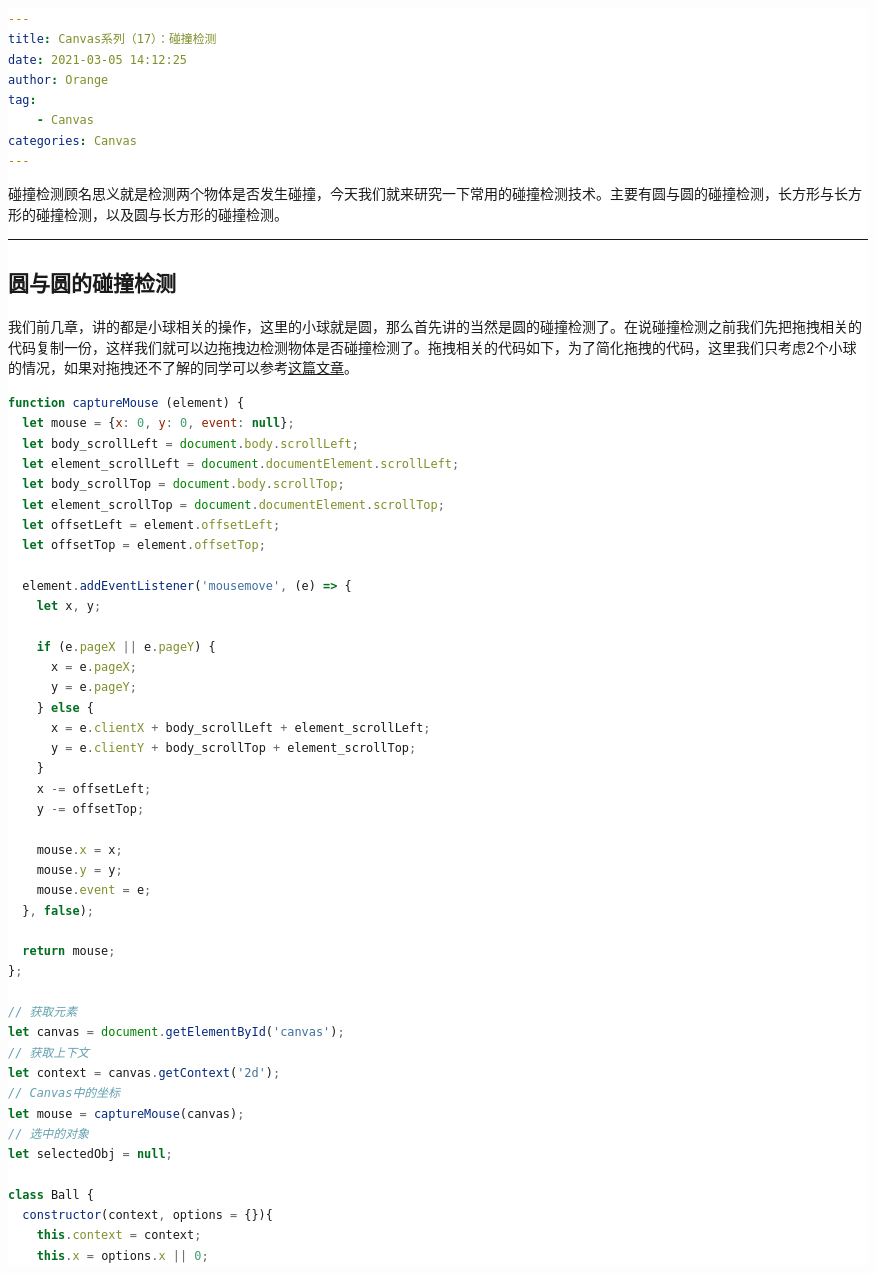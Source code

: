 ```yaml
---
title: Canvas系列（17）：碰撞检测
date: 2021-03-05 14:12:25
author: Orange
tag:
	- Canvas
categories: Canvas
---
```


碰撞检测顾名思义就是检测两个物体是否发生碰撞，今天我们就来研究一下常用的碰撞检测技术。主要有圆与圆的碰撞检测，长方形与长方形的碰撞检测，以及圆与长方形的碰撞检测。

----

## 圆与圆的碰撞检测 ##

我们前几章，讲的都是小球相关的操作，这里的小球就是圆，那么首先讲的当然是圆的碰撞检测了。在说碰撞检测之前我们先把拖拽相关的代码复制一份，这样我们就可以边拖拽边检测物体是否碰撞检测了。拖拽相关的代码如下，为了简化拖拽的代码，这里我们只考虑2个小球的情况，如果对拖拽还不了解的同学可以参考[这篇文章](https://www.kai666666.com/2020/08/03/Canvas%E7%B3%BB%E5%88%97%EF%BC%8815%EF%BC%89%EF%BC%9A%E5%AE%9E%E6%88%98-%E5%B0%8F%E7%90%83%E6%8B%96%E6%8B%BD/)。

```JavaScript
function captureMouse (element) {
  let mouse = {x: 0, y: 0, event: null};
  let body_scrollLeft = document.body.scrollLeft;
  let element_scrollLeft = document.documentElement.scrollLeft;
  let body_scrollTop = document.body.scrollTop;
  let element_scrollTop = document.documentElement.scrollTop;
  let offsetLeft = element.offsetLeft;
  let offsetTop = element.offsetTop;

  element.addEventListener('mousemove', (e) => {
    let x, y;

    if (e.pageX || e.pageY) {
      x = e.pageX;
      y = e.pageY;
    } else {
      x = e.clientX + body_scrollLeft + element_scrollLeft;
      y = e.clientY + body_scrollTop + element_scrollTop;
    }
    x -= offsetLeft;
    y -= offsetTop;

    mouse.x = x;
    mouse.y = y;
    mouse.event = e;
  }, false);

  return mouse;
};

// 获取元素
let canvas = document.getElementById('canvas');
// 获取上下文
let context = canvas.getContext('2d');
// Canvas中的坐标
let mouse = captureMouse(canvas);
// 选中的对象
let selectedObj = null;

class Ball {
  constructor(context, options = {}){
    this.context = context;
    this.x = options.x || 0;
```